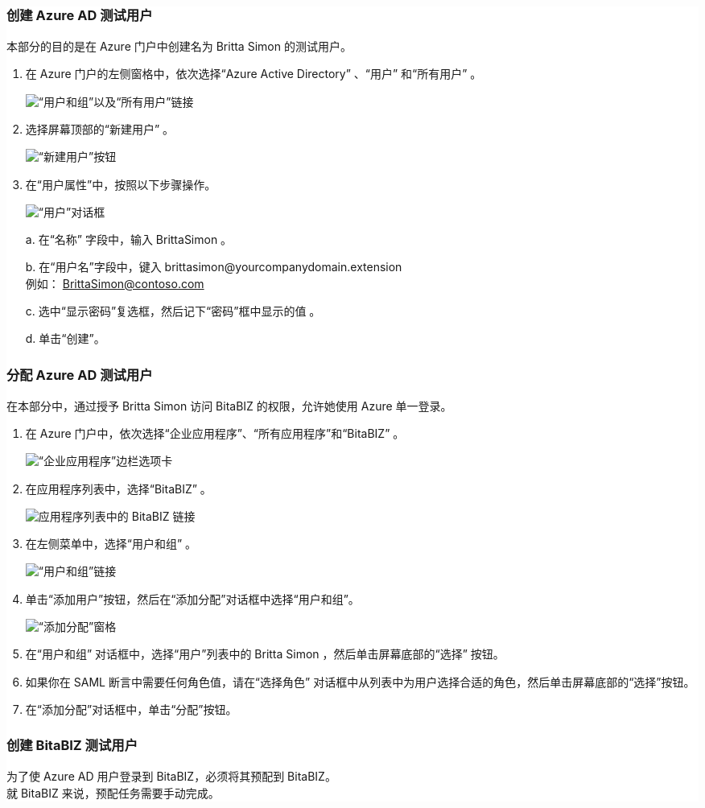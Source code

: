 ### <a name="create-an-azure-ad-test-user"></a>创建 Azure AD 测试用户

本部分的目的是在 Azure 门户中创建名为 Britta Simon 的测试用户。

1. 在 Azure 门户的左侧窗格中，依次选择“Azure Active Directory”  、“用户”  和“所有用户”  。

    ![“用户和组”以及“所有用户”链接](common/users.png)

2. 选择屏幕顶部的“新建用户”  。

    ![“新建用户”按钮](common/new-user.png)

3. 在“用户属性”中，按照以下步骤操作。

    ![“用户”对话框](common/user-properties.png)

    a. 在“名称”  字段中，输入 BrittaSimon  。

    b. 在“用户名”字段中，键入 brittasimon\@yourcompanydomain.extension  
    例如： BrittaSimon@contoso.com

    c. 选中“显示密码”复选框，然后记下“密码”框中显示的值  。

    d. 单击“创建”。 

### <a name="assign-the-azure-ad-test-user"></a>分配 Azure AD 测试用户

在本部分中，通过授予 Britta Simon 访问 BitaBIZ 的权限，允许她使用 Azure 单一登录。

1. 在 Azure 门户中，依次选择“企业应用程序”、“所有应用程序”和“BitaBIZ”    。

    ![“企业应用程序”边栏选项卡](common/enterprise-applications.png)

2. 在应用程序列表中，选择“BitaBIZ”  。

    ![应用程序列表中的 BitaBIZ 链接](common/all-applications.png)

3. 在左侧菜单中，选择“用户和组”  。

    ![“用户和组”链接](common/users-groups-blade.png)

4. 单击“添加用户”按钮，然后在“添加分配”对话框中选择“用户和组”。

    ![“添加分配”窗格](common/add-assign-user.png)

5. 在“用户和组”  对话框中，选择“用户”列表中的 Britta Simon  ，然后单击屏幕底部的“选择”  按钮。

6. 如果你在 SAML 断言中需要任何角色值，请在“选择角色”  对话框中从列表中为用户选择合适的角色，然后单击屏幕底部的“选择”按钮。 

7. 在“添加分配”对话框中，单击“分配”按钮。  

### <a name="create-bitabiz-test-user"></a>创建 BitaBIZ 测试用户

为了使 Azure AD 用户登录到 BitaBIZ，必须将其预配到 BitaBIZ。  
就 BitaBIZ 来说，预配任务需要手动完成。
